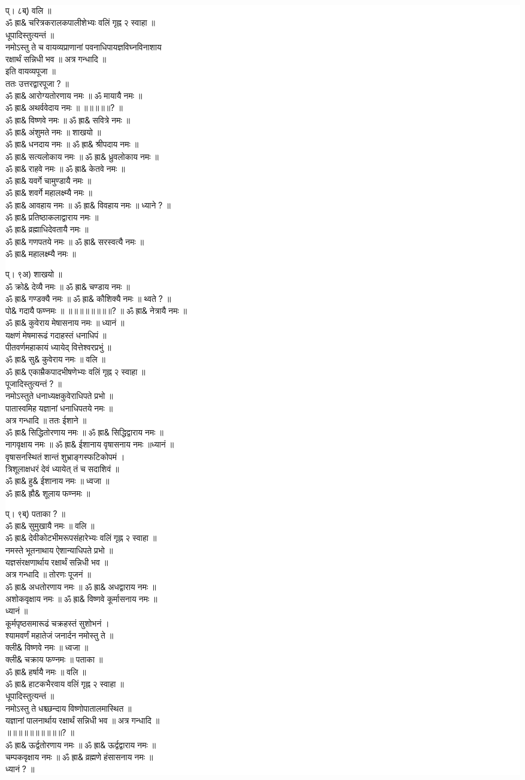 प्। ८ब्) वलि ॥  
ॐ ह्रा& चरित्रकरालकपालीशेभ्यः वलिं गृह्न २ स्वाहा ॥   
धूपादिस्तुत्यन्तं ॥  
नमोऽस्तु ते च वायव्यप्राणानां पवनाधिपायज्ञविघ्नविनाशाय   
रक्षार्थं सन्निधी भव ॥ अत्र गन्धादि ॥  
इति वायव्यपूजा ॥  
ततः उत्तरद्वारपूजा ? ॥  
ॐ ह्रा& आरोग्यतोरणाय नमः ॥ ॐ मायायै नमः ॥  
ॐ ह्रा& अथर्ववेदाय नमः ॥ ॥॥॥॥॥? ॥  
ॐ ह्रा& विष्णवे नमः ॥ ॐ ह्रा& सवित्रे नमः ॥  
ॐ ह्रा& अंशुमते नमः ॥ शाखयो ॥  
ॐ ह्रा& धनदाय नमः ॥ ॐ ह्रा& श्रीपदाय नमः ॥  
ॐ ह्रा& सत्यलोकाय नमः ॥ ॐ ह्रा& ध्रुवलोकाय नमः ॥  
ॐ ह्रा& राहवे नमः ॥ ॐ ह्रा& केतवे नमः ॥  
ॐ ह्रा& यवर्गे चामुण्डायै नमः ॥  
ॐ ह्रा& शवर्गे महालक्ष्म्यै नमः ॥  
ॐ ह्रा& आवहाय नमः ॥ ॐ ह्रा& विवहाय नमः ॥ ध्याने ? ॥  
ॐ ह्रा& प्रतिष्ठाकलाद्वाराय नमः ॥  
ॐ ह्रा& व्रह्माधिदेवतायै नमः ॥  
ॐ ह्रा& गणपतये नमः ॥ ॐ ह्रा& सरस्वत्यै नमः ॥  
ॐ ह्रा& महालक्ष्म्यै नमः ॥  
  
प्। ९अ) शाखयो ॥  
ॐ क्रो& देव्यै नमः ॥ ॐ ह्रा& चण्डाय नमः ॥  
ॐ ह्रा& गण्डक्यै नमः ॥ ॐ ह्रा& कौशिक्यै नमः ॥ थ्वते ? ॥  
पो& गदायै फण्नमः ॥ ॥॥॥॥॥॥॥॥? ॥ ॐ ह्रा& नेत्रायै नमः ॥   
ॐ ह्रा& कुवेराय मेषासनाय नमः ॥ ध्यानं ॥  
यक्षणं मेषमारूढं गदाहस्तं धनाधिपं ॥  
पीतवर्णमहाकायं ध्यायेद् वित्तेश्वरप्रभुं ॥  
ॐ ह्रा& सु& कुवेराय नमः ॥ वलि ॥  
ॐ ह्रा& एकाम्रैकपादभीषणेभ्यः वलिं गृह्न २ स्वाहा ॥  
पूजादिस्तुत्यन्तं  ? ॥  
नमोऽस्तुते धनाध्यक्षकुवेराधिपते प्रभो ॥  
पातास्वमिह यज्ञानां धनाधिपतये नमः ॥   
अत्र गन्धादि ॥ ततः ईशाने ॥  
ॐ ह्रा& सिद्धितोरणाय नमः ॥ ॐ ह्रा& सिद्धिद्वाराय नमः ॥  
नागवृक्षाय नमः ॥ ॐ ह्रा& ईशानाय वृषासनाय नमः ॥ध्यानं ॥   
वृषासनस्थितं शान्तं शुभ्राङ्गस्फटिकोपमं ।  
त्रिशूलाक्षधरं देवं ध्यायेत् तं च सदाशिवं ॥  
ॐ ह्रा& हु& ईशानाय नमः ॥ ध्वजा ॥  
ॐ ह्रा& ह्रौ& शूलाय फण्नमः ॥  
  
प्। ९ब्) पताका ? ॥  
ॐ ह्रा& सुमुखायै नमः ॥ वलि ॥  
ॐ ह्रा& देवीकोटभीमरूपसंहारेभ्यः वलिं गृह्न २ स्वाहा ॥  
नमस्ते भूतनाथाय ऐशान्याधिपते प्रभो ॥  
यज्ञसंरक्षणार्थाय रक्षार्थं सन्निधी भव ॥   
अत्र गन्धादि ॥ तोरणः पूजनं ॥  
ॐ ह्रा& अधतोरणाय नमः ॥ ॐ ह्रा& अधद्वाराय नमः ॥  
अशोकवृक्षाय नमः ॥ ॐ ह्रा& विष्णवे कूर्मासनाय नमः ॥  
ध्यानं ॥  
कूर्मपृष्ठसमारूढं चक्रहस्तं सुशोभनं ।  
श्यामवर्णं महातेजं जनार्दन नमोस्तु ते ॥  
क्ली& विष्णवे नमः ॥ ध्वजा ॥  
क्ली& चक्राय फण्नमः ॥ पताका ॥  
ॐ ह्रा& हर्षायै नमः ॥ वलि ॥  
ॐ ह्रा& हाटकभैरवाय वलिं गृह्न २ स्वाहा ॥  
धूपादिस्तुत्यन्तं ॥  
नमोऽस्तु ते धश्च्छन्दाय विष्णोपातालमास्थित ॥  
यज्ञानां पालनार्थाय रक्षार्थं सन्निधी भव ॥ अत्र गन्धादि ॥  
॥॥॥॥॥॥॥॥॥॥?  ॥  
ॐ ह्रा& ऊर्द्वतोरणाय नमः ॥ ॐ ह्रा& ऊर्द्वद्वाराय नमः ॥  
चम्पकवृक्षाय नमः ॥ ॐ ह्रा& व्रह्मणे हंसासनाय नमः ॥  
ध्यानं ? ॥  